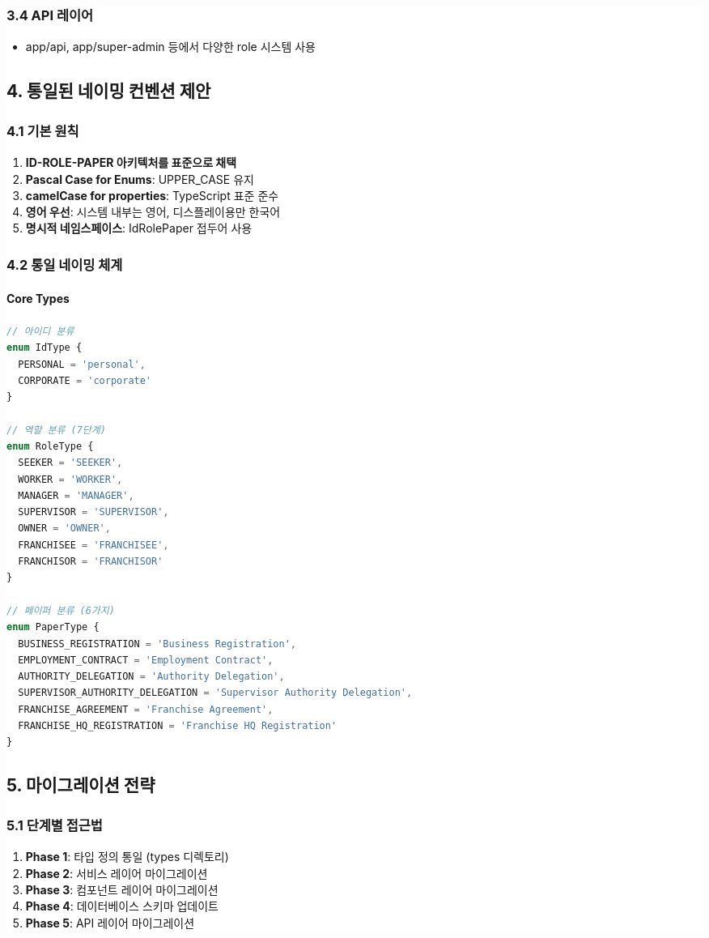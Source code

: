 ### 3.4 API 레이어
- app/api, app/super-admin 등에서 다양한 role 시스템 사용

## 4. 통일된 네이밍 컨벤션 제안

### 4.1 기본 원칙
1. **ID-ROLE-PAPER 아키텍처를 표준으로 채택**
2. **Pascal Case for Enums**: UPPER_CASE 유지
3. **camelCase for properties**: TypeScript 표준 준수
4. **영어 우선**: 시스템 내부는 영어, 디스플레이용만 한국어  
5. **명시적 네임스페이스**: IdRolePaper 접두어 사용

### 4.2 통일 네이밍 체계

#### Core Types
```typescript
// 아이디 분류
enum IdType {
  PERSONAL = 'personal',
  CORPORATE = 'corporate'
}

// 역할 분류 (7단계)
enum RoleType {
  SEEKER = 'SEEKER',
  WORKER = 'WORKER', 
  MANAGER = 'MANAGER',
  SUPERVISOR = 'SUPERVISOR',
  OWNER = 'OWNER',
  FRANCHISEE = 'FRANCHISEE',
  FRANCHISOR = 'FRANCHISOR'
}

// 페이퍼 분류 (6가지)
enum PaperType {
  BUSINESS_REGISTRATION = 'Business Registration',
  EMPLOYMENT_CONTRACT = 'Employment Contract', 
  AUTHORITY_DELEGATION = 'Authority Delegation',
  SUPERVISOR_AUTHORITY_DELEGATION = 'Supervisor Authority Delegation',
  FRANCHISE_AGREEMENT = 'Franchise Agreement',
  FRANCHISE_HQ_REGISTRATION = 'Franchise HQ Registration'
}
```

## 5. 마이그레이션 전략

### 5.1 단계별 접근법
1. **Phase 1**: 타입 정의 통일 (types 디렉토리)
2. **Phase 2**: 서비스 레이어 마이그레이션  
3. **Phase 3**: 컴포넌트 레이어 마이그레이션
4. **Phase 4**: 데이터베이스 스키마 업데이트
5. **Phase 5**: API 레이어 마이그레이션
